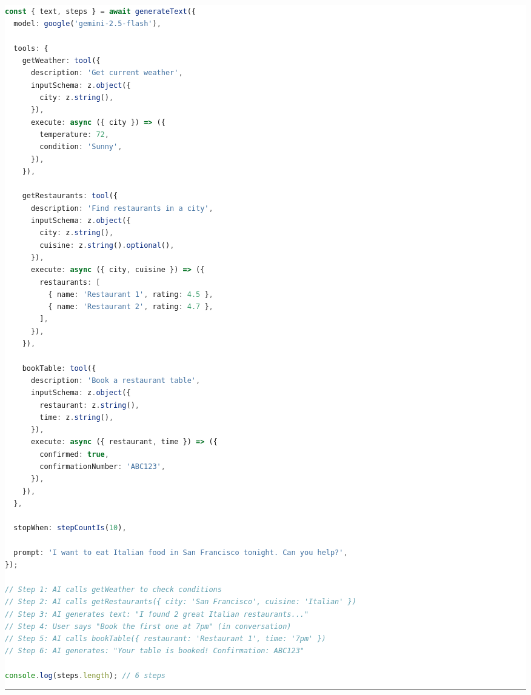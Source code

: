 ```typescript
const { text, steps } = await generateText({
  model: google('gemini-2.5-flash'),
  
  tools: {
    getWeather: tool({
      description: 'Get current weather',
      inputSchema: z.object({
        city: z.string(),
      }),
      execute: async ({ city }) => ({
        temperature: 72,
        condition: 'Sunny',
      }),
    }),
    
    getRestaurants: tool({
      description: 'Find restaurants in a city',
      inputSchema: z.object({
        city: z.string(),
        cuisine: z.string().optional(),
      }),
      execute: async ({ city, cuisine }) => ({
        restaurants: [
          { name: 'Restaurant 1', rating: 4.5 },
          { name: 'Restaurant 2', rating: 4.7 },
        ],
      }),
    }),
    
    bookTable: tool({
      description: 'Book a restaurant table',
      inputSchema: z.object({
        restaurant: z.string(),
        time: z.string(),
      }),
      execute: async ({ restaurant, time }) => ({
        confirmed: true,
        confirmationNumber: 'ABC123',
      }),
    }),
  },
  
  stopWhen: stepCountIs(10),
  
  prompt: 'I want to eat Italian food in San Francisco tonight. Can you help?',
});

// Step 1: AI calls getWeather to check conditions
// Step 2: AI calls getRestaurants({ city: 'San Francisco', cuisine: 'Italian' })
// Step 3: AI generates text: "I found 2 great Italian restaurants..."
// Step 4: User says "Book the first one at 7pm" (in conversation)
// Step 5: AI calls bookTable({ restaurant: 'Restaurant 1', time: '7pm' })
// Step 6: AI generates: "Your table is booked! Confirmation: ABC123"

console.log(steps.length); // 6 steps
```

---